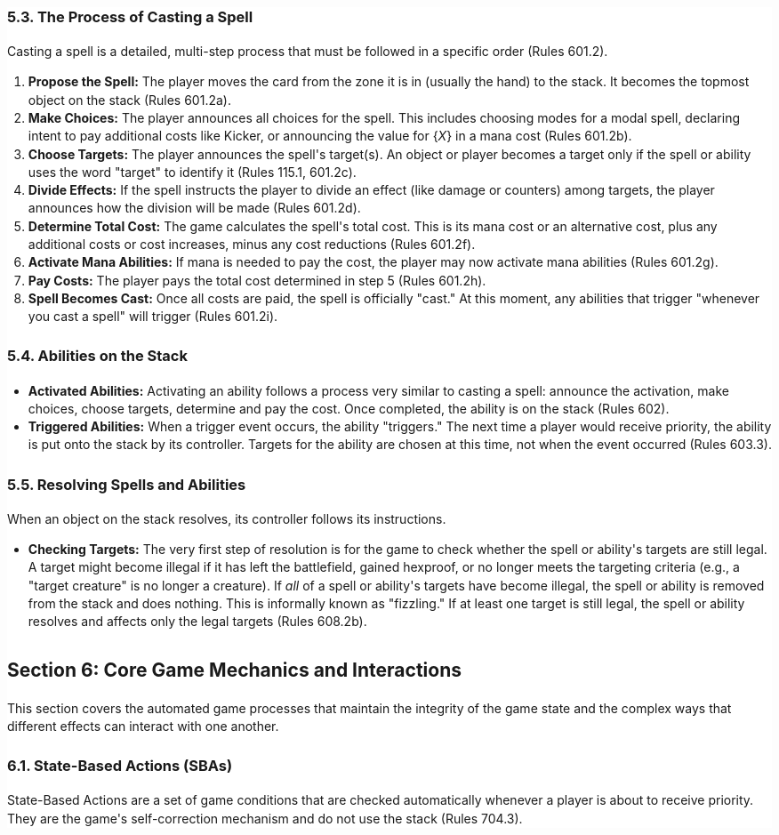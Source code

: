 ### **5.3. The Process of Casting a Spell**

Casting a spell is a detailed, multi-step process that must be followed in a specific order (Rules 601.2).

1. **Propose the Spell:** The player moves the card from the zone it is in (usually the hand) to the stack. It becomes the topmost object on the stack (Rules 601.2a).  
2. **Make Choices:** The player announces all choices for the spell. This includes choosing modes for a modal spell, declaring intent to pay additional costs like Kicker, or announcing the value for {$X$} in a mana cost (Rules 601.2b).  
3. **Choose Targets:** The player announces the spell's target(s). An object or player becomes a target only if the spell or ability uses the word "target" to identify it (Rules 115.1, 601.2c).  
4. **Divide Effects:** If the spell instructs the player to divide an effect (like damage or counters) among targets, the player announces how the division will be made (Rules 601.2d).  
5. **Determine Total Cost:** The game calculates the spell's total cost. This is its mana cost or an alternative cost, plus any additional costs or cost increases, minus any cost reductions (Rules 601.2f).  
6. **Activate Mana Abilities:** If mana is needed to pay the cost, the player may now activate mana abilities (Rules 601.2g).  
7. **Pay Costs:** The player pays the total cost determined in step 5 (Rules 601.2h).  
8. **Spell Becomes Cast:** Once all costs are paid, the spell is officially "cast." At this moment, any abilities that trigger "whenever you cast a spell" will trigger (Rules 601.2i).

### **5.4. Abilities on the Stack**

* **Activated Abilities:** Activating an ability follows a process very similar to casting a spell: announce the activation, make choices, choose targets, determine and pay the cost. Once completed, the ability is on the stack (Rules 602).  
* **Triggered Abilities:** When a trigger event occurs, the ability "triggers." The next time a player would receive priority, the ability is put onto the stack by its controller. Targets for the ability are chosen at this time, not when the event occurred (Rules 603.3).

### **5.5. Resolving Spells and Abilities**

When an object on the stack resolves, its controller follows its instructions.

* **Checking Targets:** The very first step of resolution is for the game to check whether the spell or ability's targets are still legal. A target might become illegal if it has left the battlefield, gained hexproof, or no longer meets the targeting criteria (e.g., a "target creature" is no longer a creature). If *all* of a spell or ability's targets have become illegal, the spell or ability is removed from the stack and does nothing. This is informally known as "fizzling." If at least one target is still legal, the spell or ability resolves and affects only the legal targets (Rules 608.2b).

## **Section 6: Core Game Mechanics and Interactions**

This section covers the automated game processes that maintain the integrity of the game state and the complex ways that different effects can interact with one another.

### **6.1. State-Based Actions (SBAs)**

State-Based Actions are a set of game conditions that are checked automatically whenever a player is about to receive priority. They are the game's self-correction mechanism and do not use the stack (Rules 704.3).
